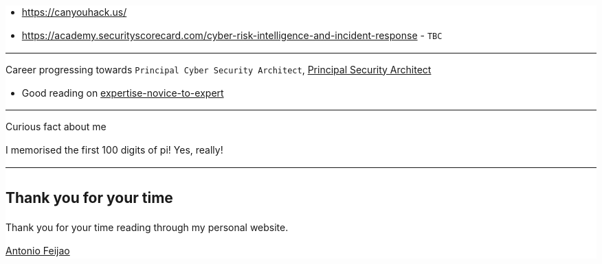 * <https://canyouhack.us/>

* <https://academy.securityscorecard.com/cyber-risk-intelligence-and-incident-response> - `TBC`

---

Career progressing towards `Principal Cyber Security Architect`, [Principal Security Architect](https://www.gov.uk/guidance/security-architect#principal-security-architect)

* Good reading on [expertise-novice-to-expert](https://www.rebeccawestburns.com/my-blog-3/notes/five-stages-of-acquiring-expertise-novice-to-expert)

---

Curious fact about me

I memorised the first 100 digits of pi! Yes, really!

----

## Thank you for your time

Thank you for your time reading through my personal website.

[Antonio Feijao](https://antoniofeijao.com/)
